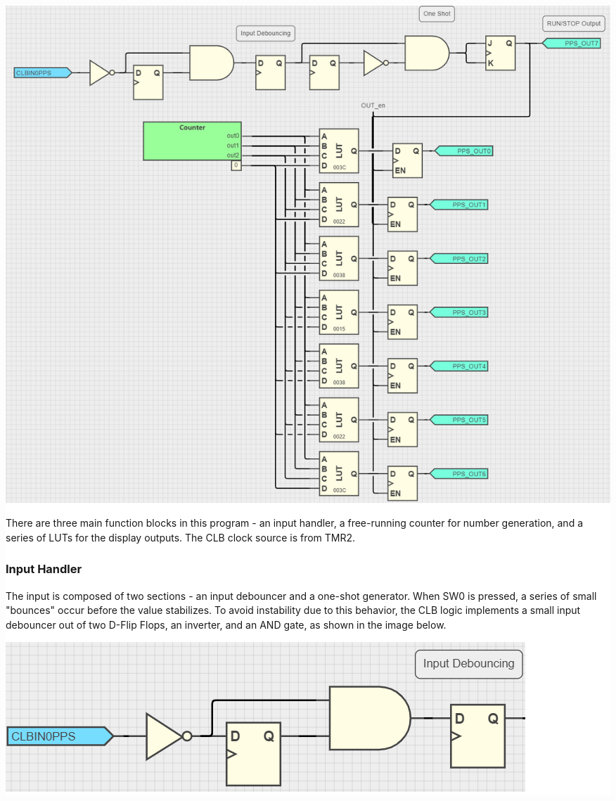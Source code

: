 ![CLB Diagram](./images/CLBStructure.PNG)

There are three main function blocks in this program - an input handler, a free-running counter for number generation, and a series of LUTs for the display outputs. The CLB clock source is from TMR2.

### Input Handler

The input is composed of two sections - an input debouncer and a one-shot generator. When SW0 is pressed, a series of small "bounces" occur before the value stabilizes. To avoid instability due to this behavior, the CLB logic implements a small input debouncer out of two D-Flip Flops, an inverter, and an AND gate, as shown in the image below.

![Debouncer](./images/debouncing.PNG)  
